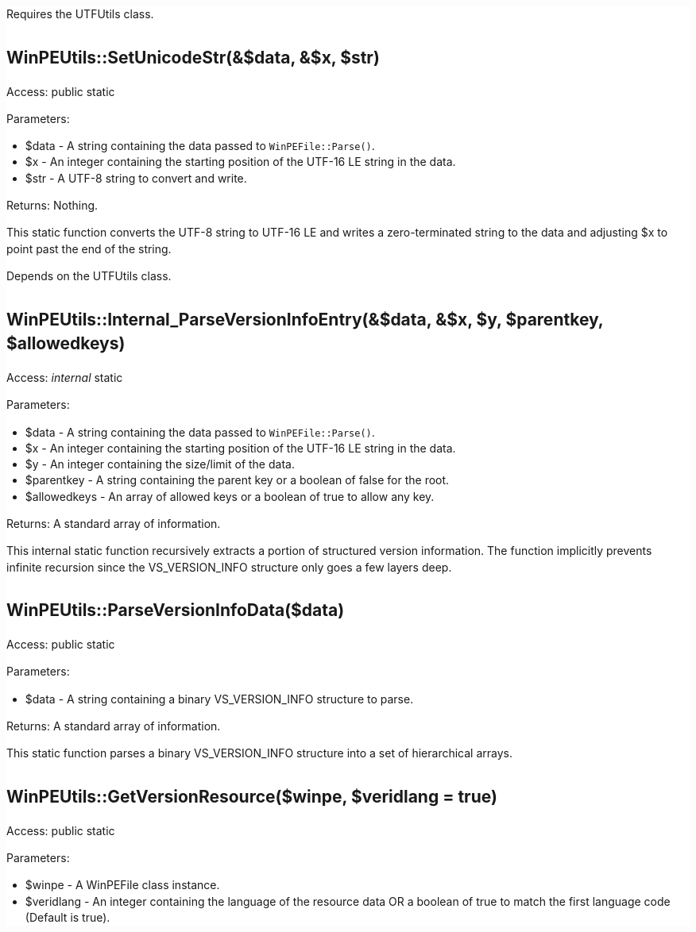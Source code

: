 Requires the UTFUtils class.

WinPEUtils::SetUnicodeStr(&$data, &$x, $str)
--------------------------------------------

Access:  public static

Parameters:

* $data - A string containing the data passed to `WinPEFile::Parse()`.
* $x - An integer containing the starting position of the UTF-16 LE string in the data.
* $str - A UTF-8 string to convert and write.

Returns:  Nothing.

This static function converts the UTF-8 string to UTF-16 LE and writes a zero-terminated string to the data and adjusting $x to point past the end of the string.

Depends on the UTFUtils class.

WinPEUtils::Internal_ParseVersionInfoEntry(&$data, &$x, $y, $parentkey, $allowedkeys)
-------------------------------------------------------------------------------------

Access:  _internal_ static

Parameters:

* $data - A string containing the data passed to `WinPEFile::Parse()`.
* $x - An integer containing the starting position of the UTF-16 LE string in the data.
* $y - An integer containing the size/limit of the data.
* $parentkey - A string containing the parent key or a boolean of false for the root.
* $allowedkeys - An array of allowed keys or a boolean of true to allow any key.

Returns:  A standard array of information.

This internal static function recursively extracts a portion of structured version information.  The function implicitly prevents infinite recursion since the VS_VERSION_INFO structure only goes a few layers deep.

WinPEUtils::ParseVersionInfoData($data)
---------------------------------------

Access:  public static

Parameters:

* $data - A string containing a binary VS_VERSION_INFO structure to parse.

Returns:  A standard array of information.

This static function parses a binary VS_VERSION_INFO structure into a set of hierarchical arrays.

WinPEUtils::GetVersionResource($winpe, $veridlang = true)
---------------------------------------------------------

Access:  public static

Parameters:

* $winpe - A WinPEFile class instance.
* $veridlang - An integer containing the language of the resource data OR a boolean of true to match the first language code (Default is true).
